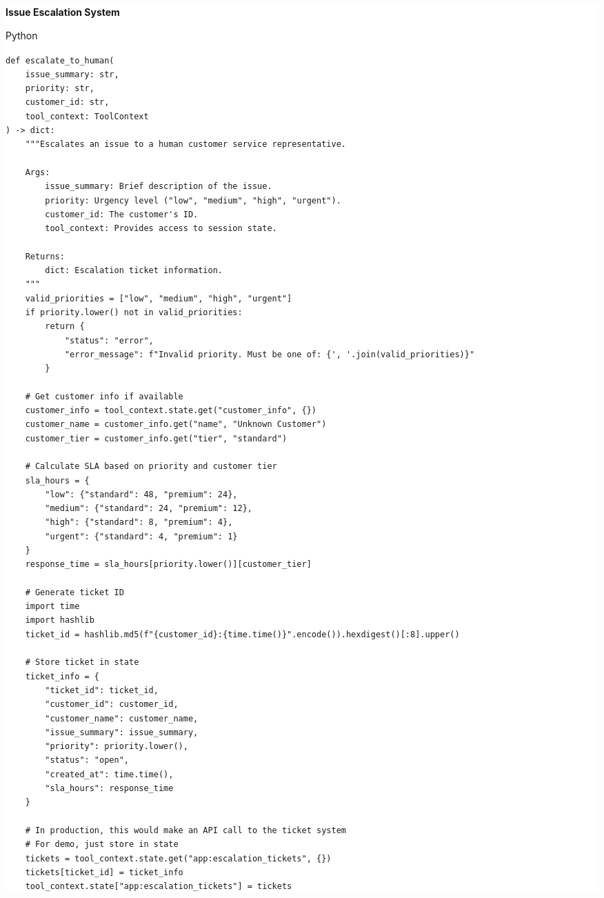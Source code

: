 **Issue Escalation System**

Python

```
def escalate_to_human(
    issue_summary: str,
    priority: str,
    customer_id: str,
    tool_context: ToolContext
) -> dict:
    """Escalates an issue to a human customer service representative.

    Args:
        issue_summary: Brief description of the issue.
        priority: Urgency level ("low", "medium", "high", "urgent").
        customer_id: The customer's ID.
        tool_context: Provides access to session state.

    Returns:
        dict: Escalation ticket information.
    """
    valid_priorities = ["low", "medium", "high", "urgent"]
    if priority.lower() not in valid_priorities:
        return {
            "status": "error",
            "error_message": f"Invalid priority. Must be one of: {', '.join(valid_priorities)}"
        }

    # Get customer info if available
    customer_info = tool_context.state.get("customer_info", {})
    customer_name = customer_info.get("name", "Unknown Customer")
    customer_tier = customer_info.get("tier", "standard")

    # Calculate SLA based on priority and customer tier
    sla_hours = {
        "low": {"standard": 48, "premium": 24},
        "medium": {"standard": 24, "premium": 12},
        "high": {"standard": 8, "premium": 4},
        "urgent": {"standard": 4, "premium": 1}
    }
    response_time = sla_hours[priority.lower()][customer_tier]

    # Generate ticket ID
    import time
    import hashlib
    ticket_id = hashlib.md5(f"{customer_id}:{time.time()}".encode()).hexdigest()[:8].upper()

    # Store ticket in state
    ticket_info = {
        "ticket_id": ticket_id,
        "customer_id": customer_id,
        "customer_name": customer_name,
        "issue_summary": issue_summary,
        "priority": priority.lower(),
        "status": "open",
        "created_at": time.time(),
        "sla_hours": response_time
    }

    # In production, this would make an API call to the ticket system
    # For demo, just store in state
    tickets = tool_context.state.get("app:escalation_tickets", {})
    tickets[ticket_id] = ticket_info
    tool_context.state["app:escalation_tickets"] = tickets
```